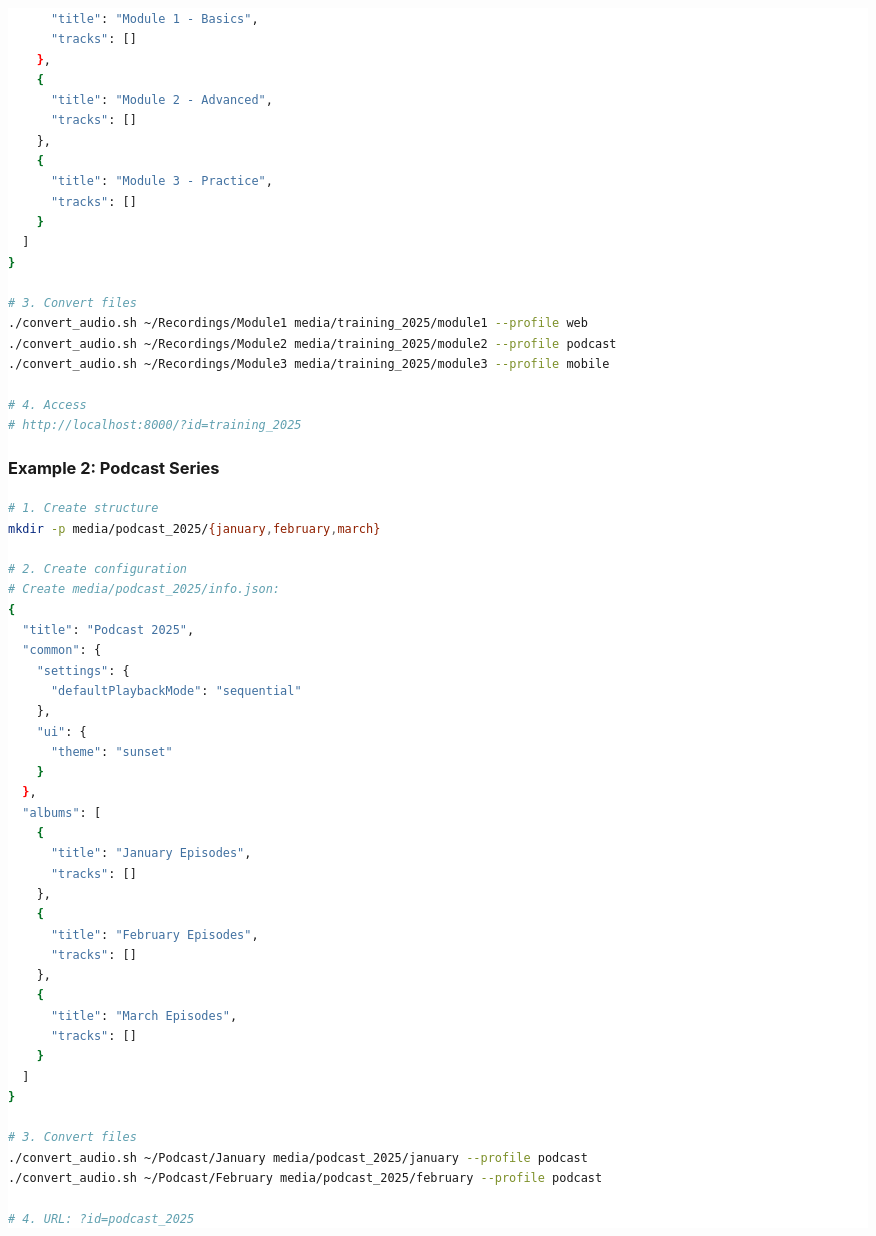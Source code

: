 ```bash
      "title": "Module 1 - Basics",
      "tracks": []
    },
    {
      "title": "Module 2 - Advanced",
      "tracks": []
    },
    {
      "title": "Module 3 - Practice",
      "tracks": []
    }
  ]
}

# 3. Convert files
./convert_audio.sh ~/Recordings/Module1 media/training_2025/module1 --profile web
./convert_audio.sh ~/Recordings/Module2 media/training_2025/module2 --profile podcast
./convert_audio.sh ~/Recordings/Module3 media/training_2025/module3 --profile mobile

# 4. Access
# http://localhost:8000/?id=training_2025
```

### Example 2: Podcast Series

```bash
# 1. Create structure
mkdir -p media/podcast_2025/{january,february,march}

# 2. Create configuration
# Create media/podcast_2025/info.json:
{
  "title": "Podcast 2025",
  "common": {
    "settings": {
      "defaultPlaybackMode": "sequential"
    },
    "ui": {
      "theme": "sunset"
    }
  },
  "albums": [
    {
      "title": "January Episodes",
      "tracks": []
    },
    {
      "title": "February Episodes", 
      "tracks": []
    },
    {
      "title": "March Episodes",
      "tracks": []
    }
  ]
}

# 3. Convert files
./convert_audio.sh ~/Podcast/January media/podcast_2025/january --profile podcast
./convert_audio.sh ~/Podcast/February media/podcast_2025/february --profile podcast

# 4. URL: ?id=podcast_2025
```
